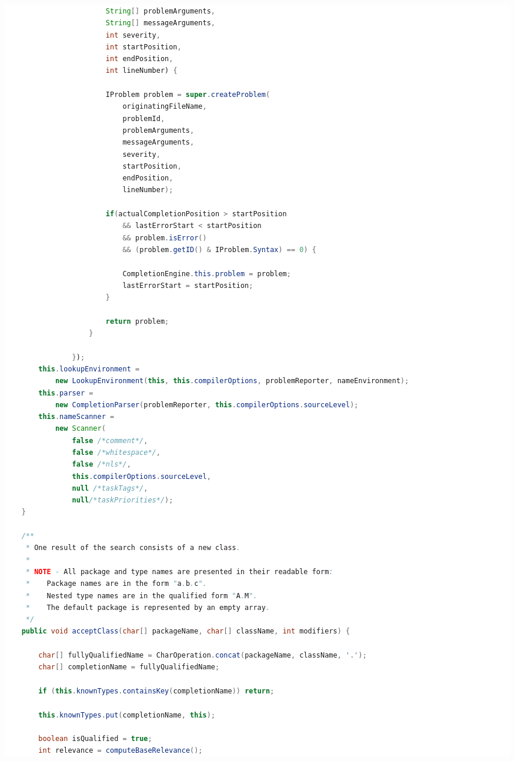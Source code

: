 ```java
						String[] problemArguments,
						String[] messageArguments,
						int severity,
						int startPosition,
						int endPosition,
						int lineNumber) {
						
						IProblem problem = super.createProblem(
							originatingFileName,
							problemId,
							problemArguments,
							messageArguments,
							severity,
							startPosition,
							endPosition,
							lineNumber);
						
						if(actualCompletionPosition > startPosition
							&& lastErrorStart < startPosition
							&& problem.isError()
							&& (problem.getID() & IProblem.Syntax) == 0) {
								
							CompletionEngine.this.problem = problem;
							lastErrorStart = startPosition;
						}
						
						return problem;
					}

				});
		this.lookupEnvironment =
			new LookupEnvironment(this, this.compilerOptions, problemReporter, nameEnvironment);
		this.parser =
			new CompletionParser(problemReporter, this.compilerOptions.sourceLevel);
		this.nameScanner =
			new Scanner(
				false /*comment*/, 
				false /*whitespace*/, 
				false /*nls*/, 
				this.compilerOptions.sourceLevel, 
				null /*taskTags*/, 
				null/*taskPriorities*/);
	}

	/**
	 * One result of the search consists of a new class.
	 *
	 * NOTE - All package and type names are presented in their readable form:
	 *    Package names are in the form "a.b.c".
	 *    Nested type names are in the qualified form "A.M".
	 *    The default package is represented by an empty array.
	 */
	public void acceptClass(char[] packageName, char[] className, int modifiers) {

		char[] fullyQualifiedName = CharOperation.concat(packageName, className, '.');
		char[] completionName = fullyQualifiedName;
		
		if (this.knownTypes.containsKey(completionName)) return;

		this.knownTypes.put(completionName, this);
		
		boolean isQualified = true;
		int relevance = computeBaseRelevance();
```